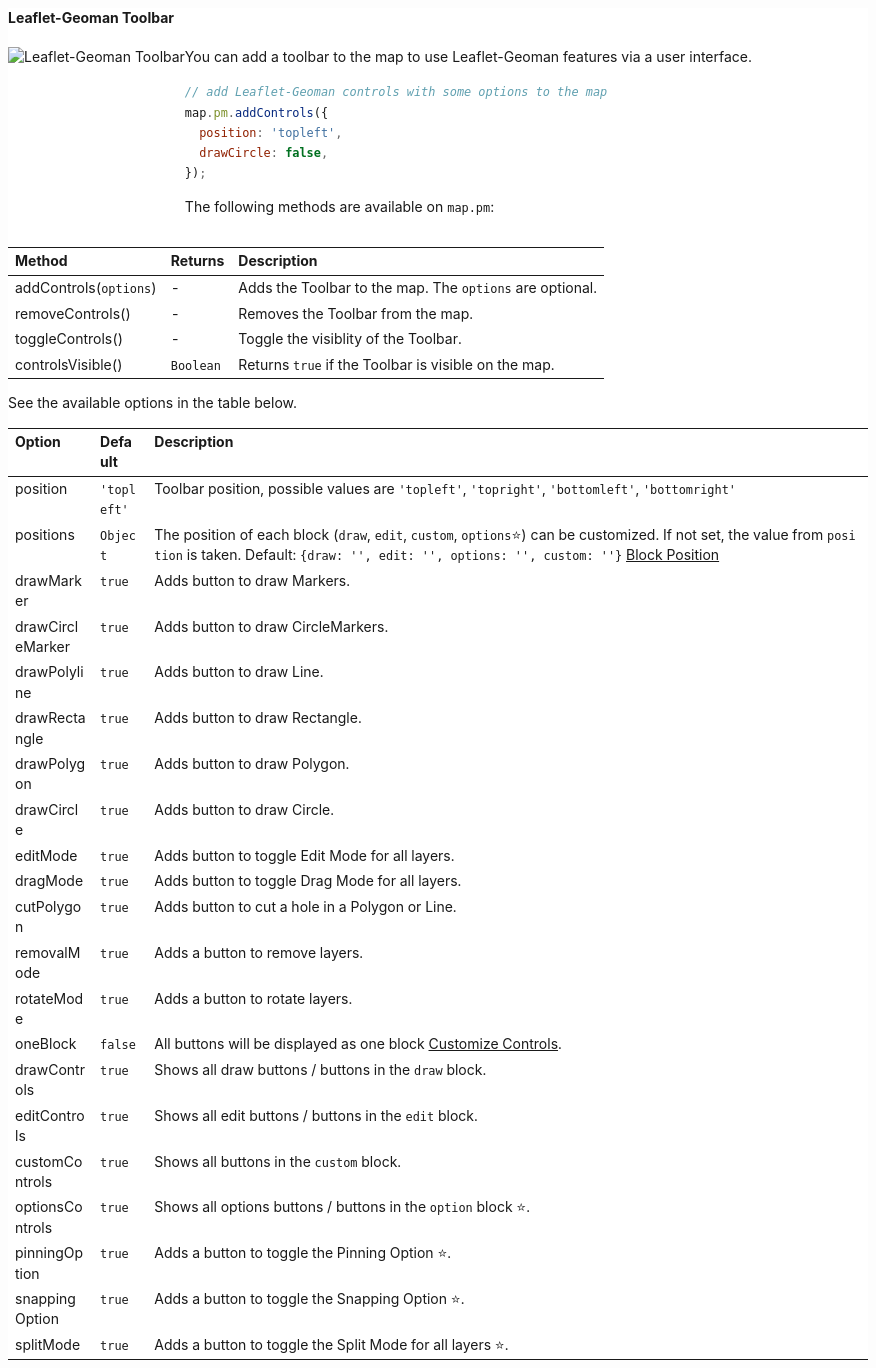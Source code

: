 #### Leaflet-Geoman Toolbar

<img align="left" height="200" src="https://file-ffrjxxowri.now.sh/" alt="Leaflet-Geoman Toolbar">  
  
You can add a toolbar to the map to use Leaflet-Geoman features via a user interface.  
  
```js  
// add Leaflet-Geoman controls with some options to the map  
map.pm.addControls({  
  position: 'topleft',  
  drawCircle: false,  
});  
```  
The following methods are available on `map.pm`:  
  
| Method                        | Returns   | Description                                                                                     |  
| :---------------------------- | :-------- | :---------------------------------------------------------------------------------------------- |  
| addControls(`options`)        | -         | Adds the Toolbar to the map. The `options` are optional.                                        |  
| removeControls()              | -         | Removes the Toolbar from the map.                                                               |  
| toggleControls()              | -         | Toggle the visiblity of the Toolbar.                                                            |  
| controlsVisible()             | `Boolean` | Returns `true` if the Toolbar is visible on the map.                                            |
  
  
See the available options in the table below.  
  
| Option             | Default     | Description                                                                                      |  
| :----------------- | :---------- | :----------------------------------------------------------------------------------------------- |  
| position           | `'topleft'` | Toolbar position, possible values are `'topleft'`, `'topright'`, `'bottomleft'`, `'bottomright'` |  
| positions           | `Object`   | The position of each block (`draw`, `edit`, `custom`, `options`⭐)  can be customized. If not set, the value from `position` is taken. Default: `{draw: '', edit: '', options: '', custom: ''}` [Block Position](#toolbar-block-position) | 
| drawMarker         | `true`      | Adds button to draw Markers.                                                                     |  
| drawCircleMarker   | `true`      | Adds button to draw CircleMarkers.                                                               |  
| drawPolyline       | `true`      | Adds button to draw Line.                                                                        |  
| drawRectangle      | `true`      | Adds button to draw Rectangle.                                                                   |  
| drawPolygon        | `true`      | Adds button to draw Polygon.                                                                     |  
| drawCircle         | `true`      | Adds button to draw Circle.                                                                      |  
| editMode           | `true`      | Adds button to toggle Edit Mode for all layers.                                                  |  
| dragMode           | `true`      | Adds button to toggle Drag Mode for all layers.                                                  |  
| cutPolygon         | `true`      | Adds button to cut a hole in a Polygon or Line.                                                  |  
| removalMode        | `true`      | Adds a button to remove layers.                                                                  | 
| rotateMode         | `true`      | Adds a button to rotate layers.                                                                  | 
| oneBlock           | `false`     | All buttons will be displayed as one block [Customize Controls](#customize-controls).            |
| drawControls       | `true`      | Shows all draw buttons / buttons in the `draw` block.                                            |
| editControls       | `true`      | Shows all edit buttons / buttons in the `edit` block.                                            |
| customControls     | `true`      | Shows all buttons in the `custom` block.                                                         |
| optionsControls    | `true`      | Shows all options buttons / buttons in the `option` block ⭐.                                     |
| pinningOption      | `true`      | Adds a button to toggle the Pinning Option ⭐.                                                    |  
| snappingOption     | `true`      | Adds a button to toggle the Snapping Option ⭐.                                                   |  
| splitMode          | `true`      | Adds a button to toggle the Split Mode for all layers ⭐.                                         |  